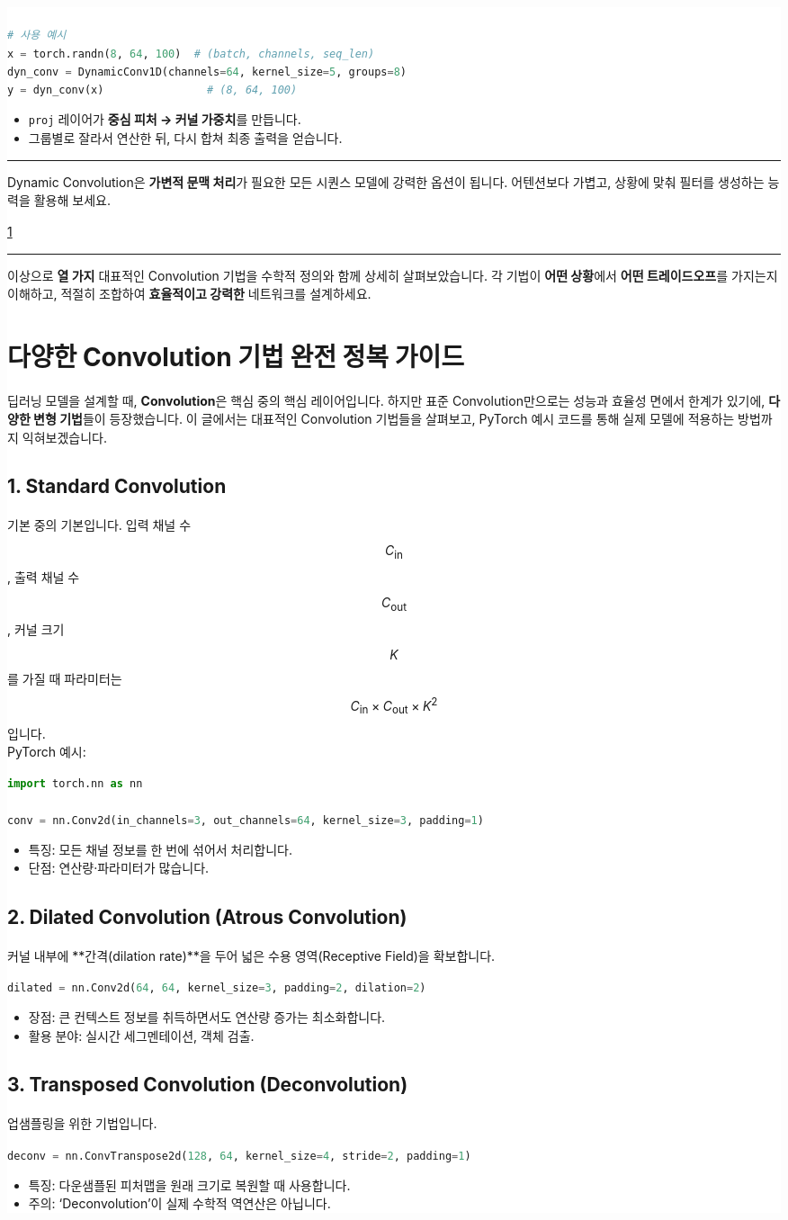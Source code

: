 ```python

# 사용 예시
x = torch.randn(8, 64, 100)  # (batch, channels, seq_len)
dyn_conv = DynamicConv1D(channels=64, kernel_size=5, groups=8)
y = dyn_conv(x)                # (8, 64, 100)
```

- `proj` 레이어가 **중심 피처 → 커널 가중치**를 만듭니다.  
- 그룹별로 잘라서 연산한 뒤, 다시 합쳐 최종 출력을 얻습니다.

***

Dynamic Convolution은 **가변적 문맥 처리**가 필요한 모든 시퀀스 모델에 강력한 옵션이 됩니다. 어텐션보다 가볍고, 상황에 맞춰 필터를 생성하는 능력을 활용해 보세요.

[1](https://ankle96.tistory.com/59)

***

이상으로 **열 가지** 대표적인 Convolution 기법을 수학적 정의와 함께 상세히 살펴보았습니다. 각 기법이 **어떤 상황**에서 **어떤 트레이드오프**를 가지는지 이해하고, 적절히 조합하여 **효율적이고 강력한** 네트워크를 설계하세요.

# 다양한 Convolution 기법 완전 정복 가이드

딥러닝 모델을 설계할 때, **Convolution**은 핵심 중의 핵심 레이어입니다. 하지만 표준 Convolution만으로는 성능과 효율성 면에서 한계가 있기에, **다양한 변형 기법**들이 등장했습니다. 이 글에서는 대표적인 Convolution 기법들을 살펴보고, PyTorch 예시 코드를 통해 실제 모델에 적용하는 방법까지 익혀보겠습니다.

## 1. Standard Convolution  
기본 중의 기본입니다. 입력 채널 수 $$C_{\text{in}}$$, 출력 채널 수 $$C_{\text{out}}$$, 커널 크기 $$K$$를 가질 때 파라미터는 $$C_{\text{in}} \times C_{\text{out}} \times K^2$$입니다.  
PyTorch 예시:
```python
import torch.nn as nn

conv = nn.Conv2d(in_channels=3, out_channels=64, kernel_size=3, padding=1)
```
- 특징: 모든 채널 정보를 한 번에 섞어서 처리합니다.  
- 단점: 연산량·파라미터가 많습니다.

## 2. Dilated Convolution (Atrous Convolution)  
커널 내부에 **간격(dilation rate)**을 두어 넓은 수용 영역(Receptive Field)을 확보합니다.  
```python
dilated = nn.Conv2d(64, 64, kernel_size=3, padding=2, dilation=2)
```
- 장점: 큰 컨텍스트 정보를 취득하면서도 연산량 증가는 최소화합니다.  
- 활용 분야: 실시간 세그멘테이션, 객체 검출.

## 3. Transposed Convolution (Deconvolution)  
업샘플링을 위한 기법입니다.  
```python
deconv = nn.ConvTranspose2d(128, 64, kernel_size=4, stride=2, padding=1)
```
- 특징: 다운샘플된 피처맵을 원래 크기로 복원할 때 사용합니다.  
- 주의: ‘Deconvolution’이 실제 수학적 역연산은 아닙니다.
